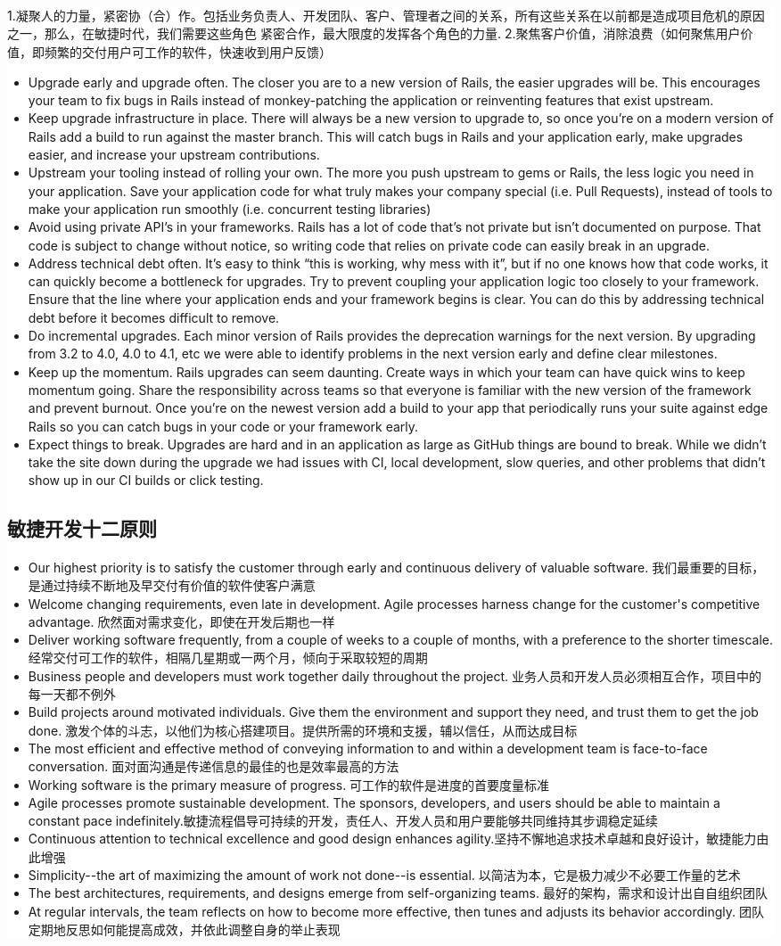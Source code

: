 
1.凝聚人的力量，紧密协（合）作。包括业务负责人、开发团队、客户、管理者之间的关系，所有这些关系在以前都是造成项目危机的原因之一，那么，在敏捷时代，我们需要这些角色 紧密合作，最大限度的发挥各个角色的力量.
2.聚焦客户价值，消除浪费（如何聚焦用户价值，即频繁的交付用户可工作的软件，快速收到用户反馈）
* Upgrade early and upgrade often. The closer you are to a new version of Rails, the easier upgrades will be. This encourages your team to fix bugs in Rails instead of monkey-patching the application or reinventing features that exist upstream.
* Keep upgrade infrastructure in place. There will always be a new version to upgrade to, so once you’re on a modern version of Rails add a build to run against the master branch. This will catch bugs in Rails and your application early, make upgrades easier, and increase your upstream contributions.
* Upstream your tooling instead of rolling your own. The more you push upstream to gems or Rails, the less logic you need in your application. Save your application code for what truly makes your company special (i.e. Pull Requests), instead of tools to make your application run smoothly (i.e. concurrent testing libraries)
* Avoid using private API’s in your frameworks. Rails has a lot of code that’s not private but isn’t documented on purpose. That code is subject to change without notice, so writing code that relies on private code can easily break in an upgrade.
* Address technical debt often. It’s easy to think “this is working, why mess with it”, but if no one knows how that code works, it can quickly become a bottleneck for upgrades. Try to prevent coupling your application logic too closely to your framework. Ensure that the line where your application ends and your framework begins is clear. You can do this by addressing technical debt before it becomes difficult to remove.
* Do incremental upgrades. Each minor version of Rails provides the deprecation warnings for the next version. By upgrading from 3.2 to 4.0, 4.0 to 4.1, etc we were able to identify problems in the next version early and define clear milestones.
* Keep up the momentum. Rails upgrades can seem daunting. Create ways in which your team can have quick wins to keep momentum going. Share the responsibility across teams so that everyone is familiar with the new version of the framework and prevent burnout. Once you’re on the newest version add a build to your app that periodically runs your suite against edge Rails so you can catch bugs in your code or your framework early.
* Expect things to break. Upgrades are hard and in an application as large as GitHub things are bound to break. While we didn’t take the site down during the upgrade we had issues with CI, local development, slow queries, and other problems that didn’t show up in our CI builds or click testing.

## 敏捷开发十二原则

* Our highest priority is to satisfy the customer through early and continuous delivery of valuable software. 我们最重要的目标，是通过持续不断地及早交付有价值的软件使客户满意
* Welcome changing requirements, even late in development. Agile processes harness change for the customer's competitive advantage. 欣然面对需求变化，即使在开发后期也一样
* Deliver working software frequently, from a couple of weeks to a couple of months, with a preference to the shorter timescale. 经常交付可工作的软件，相隔几星期或一两个月，倾向于采取较短的周期
* Business people and developers must work together daily throughout the project. 业务人员和开发人员必须相互合作，项目中的每一天都不例外
* Build projects around motivated individuals. Give them the environment and support they need, and trust them to get the job done. 激发个体的斗志，以他们为核心搭建项目。提供所需的环境和支援，辅以信任，从而达成目标
* The most efficient and effective method of conveying information to and within a development team is face-to-face conversation. 面对面沟通是传递信息的最佳的也是效率最高的方法
* Working software is the primary measure of progress. 可工作的软件是进度的首要度量标准
* Agile processes promote sustainable development. The sponsors, developers, and users should be able to maintain a constant pace indefinitely.敏捷流程倡导可持续的开发，责任人、开发人员和用户要能够共同维持其步调稳定延续
* Continuous attention to technical excellence and good design enhances agility.坚持不懈地追求技术卓越和良好设计，敏捷能力由此增强
* Simplicity--the art of maximizing the amount of work not done--is essential. 以简洁为本，它是极力减少不必要工作量的艺术
* The best architectures, requirements, and designs emerge from self-organizing teams. 最好的架构，需求和设计出自自组织团队
* At regular intervals, the team reflects on how to become more effective, then tunes and adjusts its behavior accordingly. 团队定期地反思如何能提高成效，并依此调整自身的举止表现
